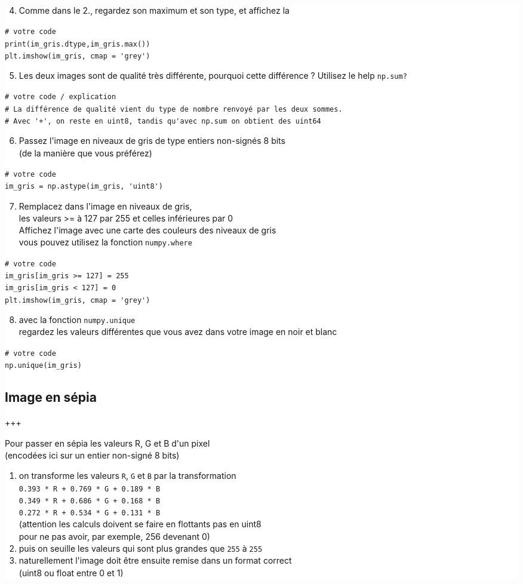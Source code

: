 4. Comme dans le 2., regardez son maximum et son type, et affichez la

```{code-cell} ipython3
# votre code
print(im_gris.dtype,im_gris.max())
plt.imshow(im_gris, cmap = 'grey')
```

5. Les deux images sont de qualité très différente, pourquoi cette différence ? Utilisez le help `np.sum?`

```{code-cell} ipython3
# votre code / explication
# La différence de qualité vient du type de nombre renvoyé par les deux sommes. 
# Avec '+', on reste en uint8, tandis qu'avec np.sum on obtient des uint64
```

6. Passez l'image en niveaux de gris de type entiers non-signés 8 bits  
(de la manière que vous préférez)

```{code-cell} ipython3
# votre code
im_gris = np.astype(im_gris, 'uint8')
```

7. Remplacez dans l'image en niveaux de gris,  
les valeurs >= à 127 par 255 et celles inférieures par 0  
Affichez l'image avec une carte des couleurs des niveaux de gris  
vous pouvez utilisez la fonction `numpy.where`

```{code-cell} ipython3
# votre code
im_gris[im_gris >= 127] = 255
im_gris[im_gris < 127] = 0
plt.imshow(im_gris, cmap = 'grey')
```

8. avec la fonction `numpy.unique`  
regardez les valeurs différentes que vous avez dans votre image en noir et blanc

```{code-cell} ipython3
# votre code
np.unique(im_gris)
```

## Image en sépia

+++

Pour passer en sépia les valeurs R, G et B d'un pixel  
(encodées ici sur un entier non-signé 8 bits)  

1. on transforme les valeurs `R`, `G` et `B` par la transformation  
`0.393 * R + 0.769 * G + 0.189 * B`  
`0.349 * R + 0.686 * G + 0.168 * B`  
`0.272 * R + 0.534 * G + 0.131 * B`  
(attention les calculs doivent se faire en flottants pas en uint8  
pour ne pas avoir, par exemple, 256 devenant 0)  
1. puis on seuille les valeurs qui sont plus grandes que `255` à `255`
1. naturellement l'image doit être ensuite remise dans un format correct  
(uint8 ou float entre 0 et 1)
